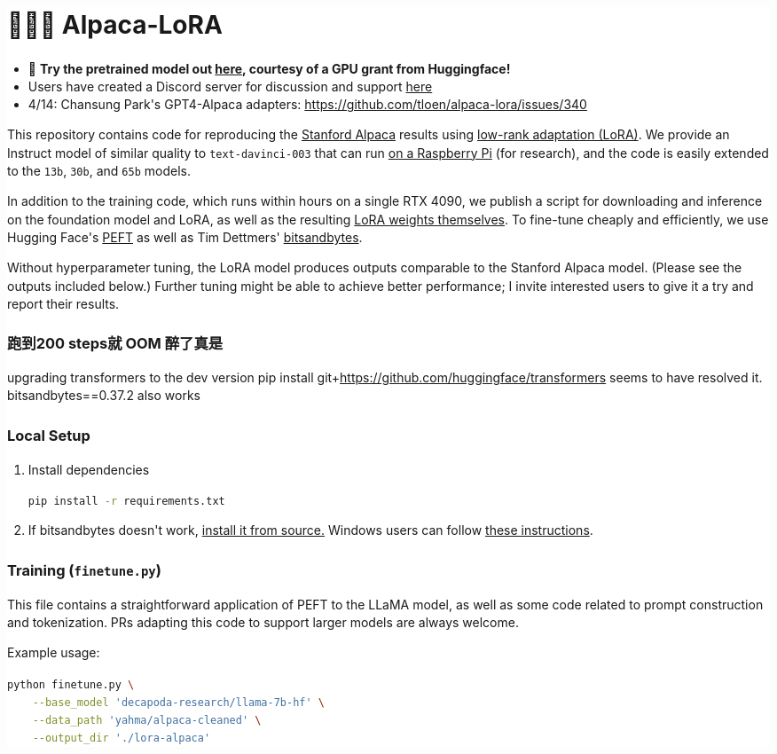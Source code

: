# 🦙🌲🤏 Alpaca-LoRA

- 🤗 **Try the pretrained model out [here](https://huggingface.co/spaces/tloen/alpaca-lora), courtesy of a GPU grant from Huggingface!**
- Users have created a Discord server for discussion and support [here](https://discord.gg/prbq284xX5)
- 4/14: Chansung Park's GPT4-Alpaca adapters: https://github.com/tloen/alpaca-lora/issues/340

This repository contains code for reproducing the [Stanford Alpaca](https://github.com/tatsu-lab/stanford_alpaca) results using [low-rank adaptation (LoRA)](https://arxiv.org/pdf/2106.09685.pdf).
We provide an Instruct model of similar quality to `text-davinci-003` that can run [on a Raspberry Pi](https://twitter.com/miolini/status/1634982361757790209) (for research),
and the code is easily extended to the `13b`, `30b`, and `65b` models.

In addition to the training code, which runs within hours on a single RTX 4090,
we publish a script for downloading and inference on the foundation model and LoRA,
as well as the resulting [LoRA weights themselves](https://huggingface.co/tloen/alpaca-lora-7b/tree/main).
To fine-tune cheaply and efficiently, we use Hugging Face's [PEFT](https://github.com/huggingface/peft)
as well as Tim Dettmers' [bitsandbytes](https://github.com/TimDettmers/bitsandbytes).

Without hyperparameter tuning, the LoRA model produces outputs comparable to the Stanford Alpaca model. (Please see the outputs included below.) Further tuning might be able to achieve better performance; I invite interested users to give it a try and report their results.

### 跑到200 steps就 OOM 醉了真是

upgrading transformers to the dev version pip install git+https://github.com/huggingface/transformers seems to have resolved it.
bitsandbytes==0.37.2 also works

### Local Setup

1. Install dependencies

   ```bash
   pip install -r requirements.txt
   ```

1. If bitsandbytes doesn't work, [install it from source.](https://github.com/TimDettmers/bitsandbytes/blob/main/compile_from_source.md) Windows users can follow [these instructions](https://github.com/tloen/alpaca-lora/issues/17).

### Training (`finetune.py`)

This file contains a straightforward application of PEFT to the LLaMA model,
as well as some code related to prompt construction and tokenization.
PRs adapting this code to support larger models are always welcome.

Example usage:

```bash
python finetune.py \
    --base_model 'decapoda-research/llama-7b-hf' \
    --data_path 'yahma/alpaca-cleaned' \
    --output_dir './lora-alpaca'
```
